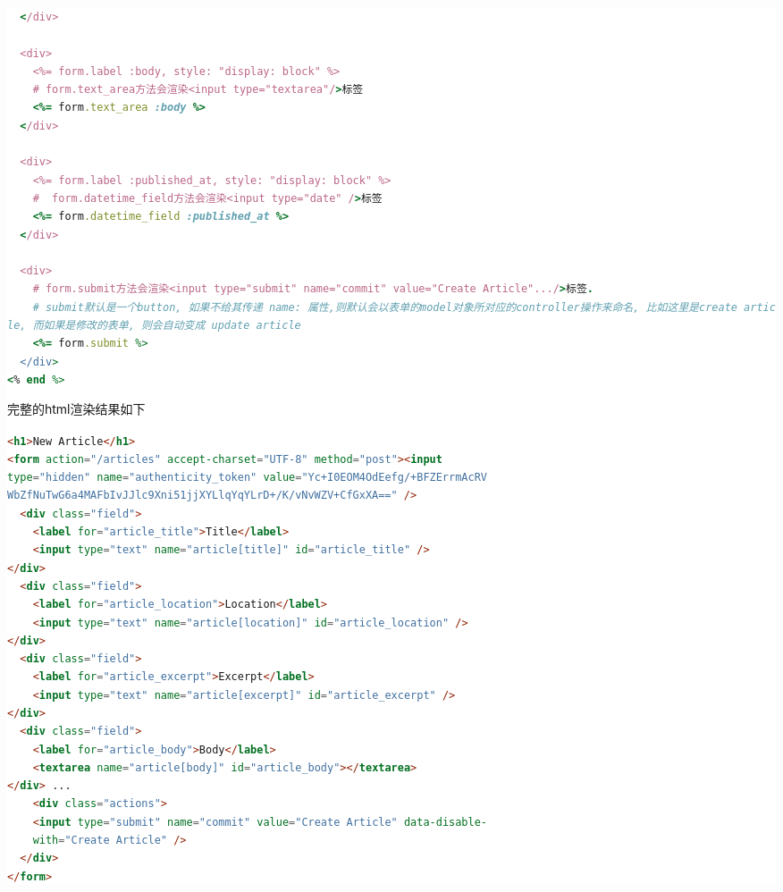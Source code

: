 ```ruby
  </div>

  <div>
    <%= form.label :body, style: "display: block" %>
    # form.text_area方法会渲染<input type="textarea"/>标签
    <%= form.text_area :body %>
  </div>

  <div>
    <%= form.label :published_at, style: "display: block" %>
    #  form.datetime_field方法会渲染<input type="date" />标签
    <%= form.datetime_field :published_at %>
  </div>

  <div>
    # form.submit方法会渲染<input type="submit" name="commit" value="Create Article".../>标签.
    # submit默认是一个button, 如果不给其传递 name: 属性,则默认会以表单的model对象所对应的controller操作来命名, 比如这里是create article, 而如果是修改的表单, 则会自动变成 update article
    <%= form.submit %>
  </div>
<% end %>
```

完整的html渲染结果如下

```html
<h1>New Article</h1>
<form action="/articles" accept-charset="UTF-8" method="post"><input
type="hidden" name="authenticity_token" value="Yc+I0EOM4OdEefg/+BFZErrmAcRV
WbZfNuTwG6a4MAFbIvJJlc9Xni51jjXYLlqYqYLrD+/K/vNvWZV+CfGxXA==" />
  <div class="field">
    <label for="article_title">Title</label>
    <input type="text" name="article[title]" id="article_title" />
</div>
  <div class="field">
    <label for="article_location">Location</label>
    <input type="text" name="article[location]" id="article_location" />
</div>
  <div class="field">
    <label for="article_excerpt">Excerpt</label>
    <input type="text" name="article[excerpt]" id="article_excerpt" />
</div>
  <div class="field">
    <label for="article_body">Body</label>
    <textarea name="article[body]" id="article_body"></textarea>
</div> ...
    <div class="actions">
    <input type="submit" name="commit" value="Create Article" data-disable-
    with="Create Article" />
  </div>
</form>
```
